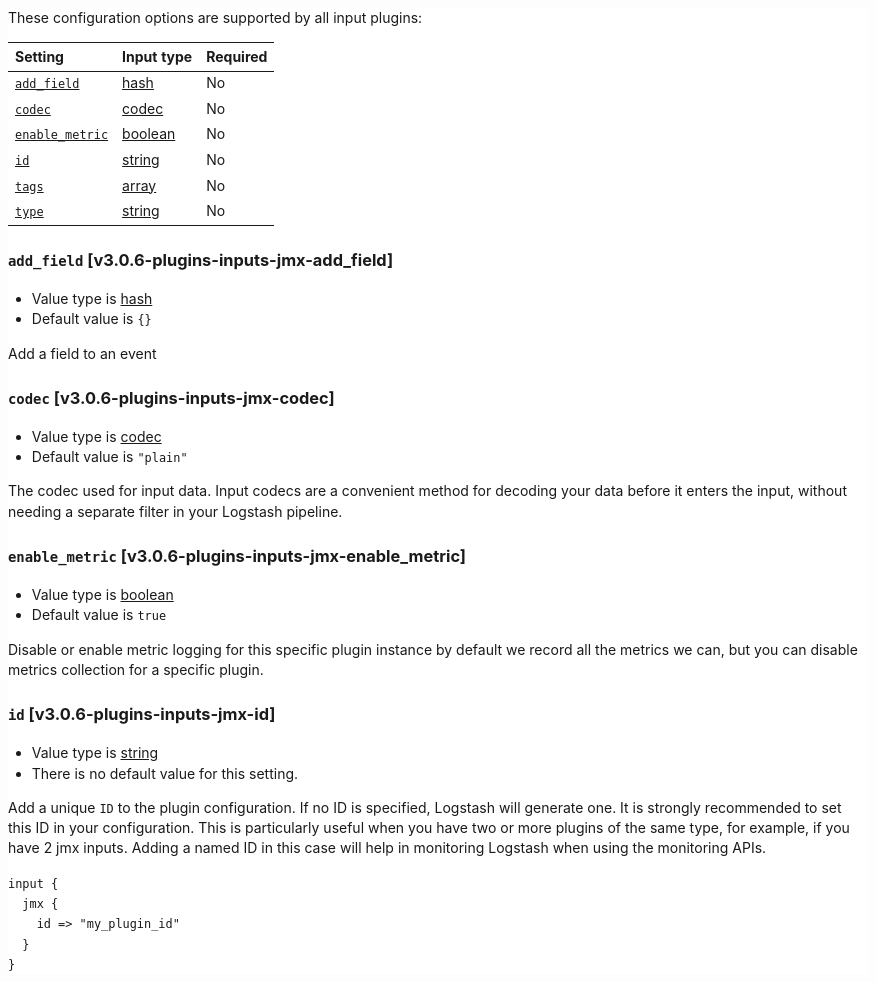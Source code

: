 These configuration options are supported by all input plugins:

| Setting | Input type | Required |
| :- | :- | :- |
| [`add_field`](v3-0-6-plugins-inputs-jmx.md#v3.0.6-plugins-inputs-jmx-add_field) | [hash](/lsr/value-types.md#hash) | No |
| [`codec`](v3-0-6-plugins-inputs-jmx.md#v3.0.6-plugins-inputs-jmx-codec) | [codec](/lsr/value-types.md#codec) | No |
| [`enable_metric`](v3-0-6-plugins-inputs-jmx.md#v3.0.6-plugins-inputs-jmx-enable_metric) | [boolean](/lsr/value-types.md#boolean) | No |
| [`id`](v3-0-6-plugins-inputs-jmx.md#v3.0.6-plugins-inputs-jmx-id) | [string](/lsr/value-types.md#string) | No |
| [`tags`](v3-0-6-plugins-inputs-jmx.md#v3.0.6-plugins-inputs-jmx-tags) | [array](/lsr/value-types.md#array) | No |
| [`type`](v3-0-6-plugins-inputs-jmx.md#v3.0.6-plugins-inputs-jmx-type) | [string](/lsr/value-types.md#string) | No |

### `add_field` [v3.0.6-plugins-inputs-jmx-add_field]

* Value type is [hash](/lsr/value-types.md#hash)
* Default value is `{}`

Add a field to an event

### `codec` [v3.0.6-plugins-inputs-jmx-codec]

* Value type is [codec](/lsr/value-types.md#codec)
* Default value is `"plain"`

The codec used for input data. Input codecs are a convenient method for decoding your data before it enters the input, without needing a separate filter in your Logstash pipeline.

### `enable_metric` [v3.0.6-plugins-inputs-jmx-enable_metric]

* Value type is [boolean](/lsr/value-types.md#boolean)
* Default value is `true`

Disable or enable metric logging for this specific plugin instance by default we record all the metrics we can, but you can disable metrics collection for a specific plugin.

### `id` [v3.0.6-plugins-inputs-jmx-id]

* Value type is [string](/lsr/value-types.md#string)
* There is no default value for this setting.

Add a unique `ID` to the plugin configuration. If no ID is specified, Logstash will generate one. It is strongly recommended to set this ID in your configuration. This is particularly useful when you have two or more plugins of the same type, for example, if you have 2 jmx inputs. Adding a named ID in this case will help in monitoring Logstash when using the monitoring APIs.

```
input {
  jmx {
    id => "my_plugin_id"
  }
}
```
